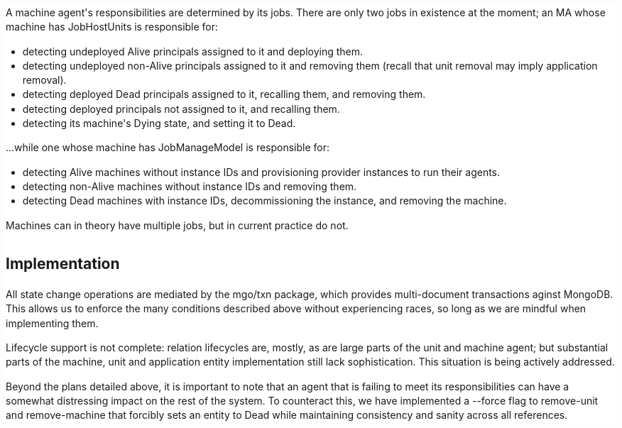 A machine agent's responsibilities are determined by its jobs. There are only
two jobs in existence at the moment; an MA whose machine has JobHostUnits is
responsible for:

  * detecting undeployed Alive principals assigned to it and deploying them.
  * detecting undeployed non-Alive principals assigned to it and removing them
    (recall that unit removal may imply application removal).
  * detecting deployed Dead principals assigned to it, recalling them, and
    removing them.
  * detecting deployed principals not assigned to it, and recalling them.
  * detecting its machine's Dying state, and setting it to Dead.

...while one whose machine has JobManageModel is responsible for:

  * detecting Alive machines without instance IDs and provisioning provider
    instances to run their agents.
  * detecting non-Alive machines without instance IDs and removing them.
  * detecting Dead machines with instance IDs, decommissioning the instance, and
    removing the machine.

Machines can in theory have multiple jobs, but in current practice do not.

Implementation
--------------

All state change operations are mediated by the mgo/txn package, which provides
multi-document transactions aginst MongoDB. This allows us to enforce the many
conditions described above without experiencing races, so long as we are mindful
when implementing them.

Lifecycle support is not complete: relation lifecycles are, mostly, as are
large parts of the unit and machine agent; but substantial parts of the
machine, unit and application entity implementation still lack sophistication.
This situation is being actively addressed.

Beyond the plans detailed above, it is important to note that an agent that is
failing to meet its responsibilities can have a somewhat distressing impact on
the rest of the system. To counteract this, we have implemented a --force
flag to remove-unit and remove-machine that forcibly sets an entity to
Dead while maintaining consistency and sanity across all references. 
